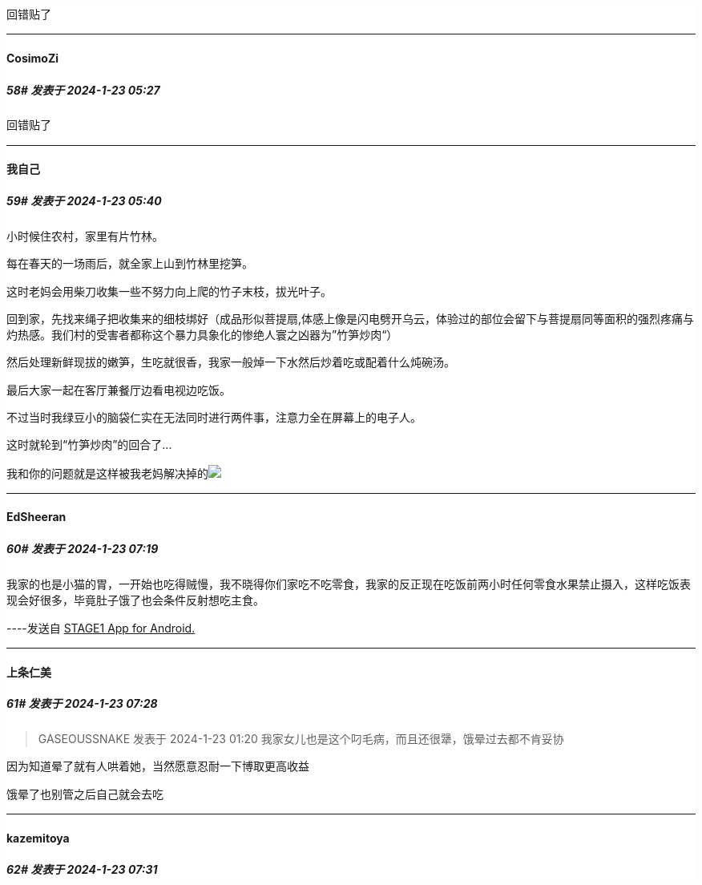 回错贴了

*****

####  CosimoZi  
##### 58#       发表于 2024-1-23 05:27

回错贴了

*****

####  我自己  
##### 59#       发表于 2024-1-23 05:40

小时候住农村，家里有片竹林。

每在春天的一场雨后，就全家上山到竹林里挖笋。

这时老妈会用柴刀收集一些不努力向上爬的竹子末枝，拔光叶子。

回到家，先找来绳子把收集来的细枝绑好（成品形似菩提扇,体感上像是闪电劈开乌云，体验过的部位会留下与菩提扇同等面积的强烈疼痛与灼热感。我们村的受害者都称这个暴力具象化的惨绝人寰之凶器为”竹笋炒肉“）

然后处理新鲜现拔的嫩笋，生吃就很香，我家一般焯一下水然后炒着吃或配着什么炖碗汤。

最后大家一起在客厅兼餐厅边看电视边吃饭。

不过当时我绿豆小的脑袋仁实在无法同时进行两件事，注意力全在屏幕上的电子人。

这时就轮到“竹笋炒肉”的回合了...

我和你的问题就是这样被我老妈解决掉的<img src="https://static.saraba1st.com/image/smiley/face2017/066.png" referrerpolicy="no-referrer">

*****

####  EdSheeran  
##### 60#       发表于 2024-1-23 07:19

我家的也是小猫的胃，一开始也吃得贼慢，我不晓得你们家吃不吃零食，我家的反正现在吃饭前两小时任何零食水果禁止摄入，这样吃饭表现会好很多，毕竟肚子饿了也会条件反射想吃主食。

----发送自 [STAGE1 App for Android.](http://stage1.5j4m.com/?1.37)


*****

####  上条仁美  
##### 61#       发表于 2024-1-23 07:28

<blockquote>GASEOUSSNAKE 发表于 2024-1-23 01:20
我家女儿也是这个叼毛病，而且还很犟，饿晕过去都不肯妥协</blockquote>
因为知道晕了就有人哄着她，当然愿意忍耐一下博取更高收益

饿晕了也别管之后自己就会去吃

*****

####  kazemitoya  
##### 62#       发表于 2024-1-23 07:31
